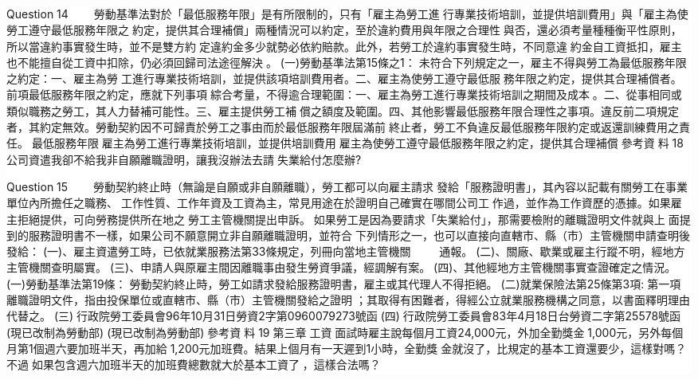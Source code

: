  Question
14
　　勞動基準法對於「最低服務年限」是有所限制的，只有「雇主為勞工進
行專業技術培訓，並提供培訓費用」與「雇主為使勞工遵守最低服務年限之
約定，提供其合理補償」兩種情況可以約定，至於違約費用與年限之合理性
與否，還必須考量種種衡平性原則，所以當違約事實發生時，並不是雙方約
定違約金多少就勢必依約賠款。此外，若勞工於違約事實發生時，不同意違
約金自工資抵扣，雇主也不能擅自從工資中扣除，仍必須回歸司法途徑解決
。
(一)勞動基準法第15條之1：
未符合下列規定之一，雇主不得與勞工為最低服務年限之約定：一、雇主為勞
工進行專業技術培訓，並提供該項培訓費用者。二、雇主為使勞工遵守最低服
務年限之約定，提供其合理補償者。前項最低服務年限之約定，應就下列事項
綜合考量，不得逾合理範圍：一、雇主為勞工進行專業技術培訓之期間及成本
。二、從事相同或類似職務之勞工，其人力替補可能性。三、雇主提供勞工補
償之額度及範圍。四、其他影響最低服務年限合理性之事項。違反前二項規定
者，其約定無效。勞動契約因不可歸責於勞工之事由而於最低服務年限屆滿前
終止者，勞工不負違反最低服務年限約定或返還訓練費用之責任。 最低服務年限
雇主為勞工進行專業技術培訓，並提供培訓費用
雇主為使勞工遵守最低服務年限之約定，提供其合理補償
參考資 料
18
公司資遣我卻不給我非自願離職證明，讓我沒辦法去請
失業給付怎麼辦?

 Question
15
　　勞動契約終止時（無論是自願或非自願離職），勞工都可以向雇主請求
發給「服務證明書」，其內容以記載有關勞工在事業單位內所擔任之職務、
工作性質、工作年資及工資為主，常見用途在於證明自己確實在哪間公司工
作過，並作為工作資歷的憑據。如果雇主拒絕提供，可向勞務提供所在地之
勞工主管機關提出申訴。
 如果勞工是因為要請求「失業給付」，那需要檢附的離職證明文件就與上
面提到的服務證明書不一樣，如果公司不願意開立非自願離職證明，並符合
下列情形之一，也可以直接向直轄市、縣（市）主管機關申請查明後發給：
(一)、雇主資遣勞工時，已依就業服務法第33條規定，列冊向當地主管機關
　　 通報。
(二)、關廠、歇業或雇主行蹤不明，經地方主管機關查明屬實。
(三)、申請人與原雇主間因離職事由發生勞資爭議，經調解有案。
(四)、其他經地方主管機關事實查證確定之情況。
(一)勞動基準法第19條：
勞動契約終止時，勞工如請求發給服務證明書，雇主或其代理人不得拒絕。
(二)就業保險法第25條第3項:
第一項離職證明文件，指由投保單位或直轄市、縣（市）主管機關發給之證明
；其取得有困難者，得經公立就業服務機構之同意，以書面釋明理由代替之。
(三) 行政院勞工委員會96年10月31日勞資2字第0960079273號函
(四) 行政院勞工委員會83年4月18日台勞資二字第25578號函
(現已改制為勞動部)
(現已改制為勞動部)
參考資 料
19
第三章
工資
面試時雇主說每個月工資24,000元，外加全勤獎金
1,000元，另外每個月第1個週六要加班半天，再加給
1,200元加班費。結果上個月有一天遲到1小時，全勤獎
金就沒了，比規定的基本工資還要少，這樣對嗎？不過
如果包含週六加班半天的加班費總數就大於基本工資了
，這樣合法嗎？
